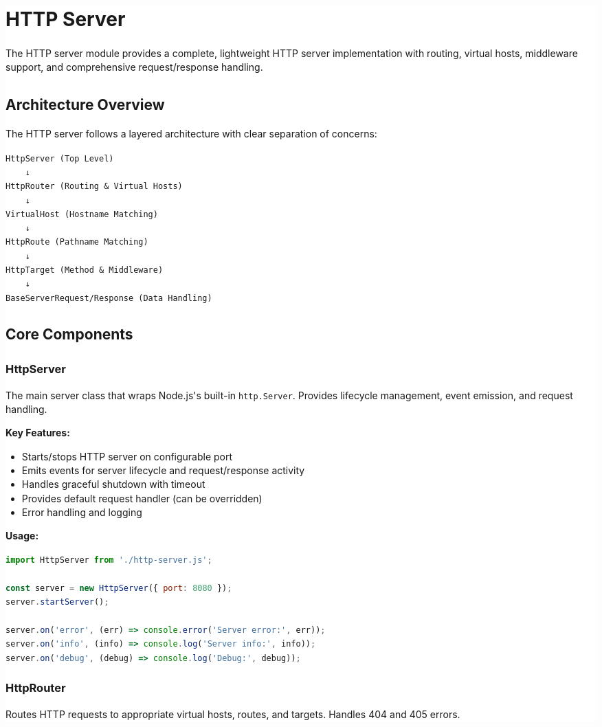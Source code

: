 # HTTP Server

The HTTP server module provides a complete, lightweight HTTP server implementation with routing, virtual hosts, middleware support, and comprehensive request/response handling.

## Architecture Overview

The HTTP server follows a layered architecture with clear separation of concerns:

```
HttpServer (Top Level)
    ↓
HttpRouter (Routing & Virtual Hosts)
    ↓
VirtualHost (Hostname Matching)
    ↓
HttpRoute (Pathname Matching)
    ↓
HttpTarget (Method & Middleware)
    ↓
BaseServerRequest/Response (Data Handling)
```

## Core Components

### HttpServer
The main server class that wraps Node.js's built-in `http.Server`. Provides lifecycle management, event emission, and request handling.

**Key Features:**
- Starts/stops HTTP server on configurable port
- Emits events for server lifecycle and request/response activity
- Handles graceful shutdown with timeout
- Provides default request handler (can be overridden)
- Error handling and logging

**Usage:**
```javascript
import HttpServer from './http-server.js';

const server = new HttpServer({ port: 8080 });
server.startServer();

server.on('error', (err) => console.error('Server error:', err));
server.on('info', (info) => console.log('Server info:', info));
server.on('debug', (debug) => console.log('Debug:', debug));
```

### HttpRouter
Routes HTTP requests to appropriate virtual hosts, routes, and targets. Handles 404 and 405 errors.
